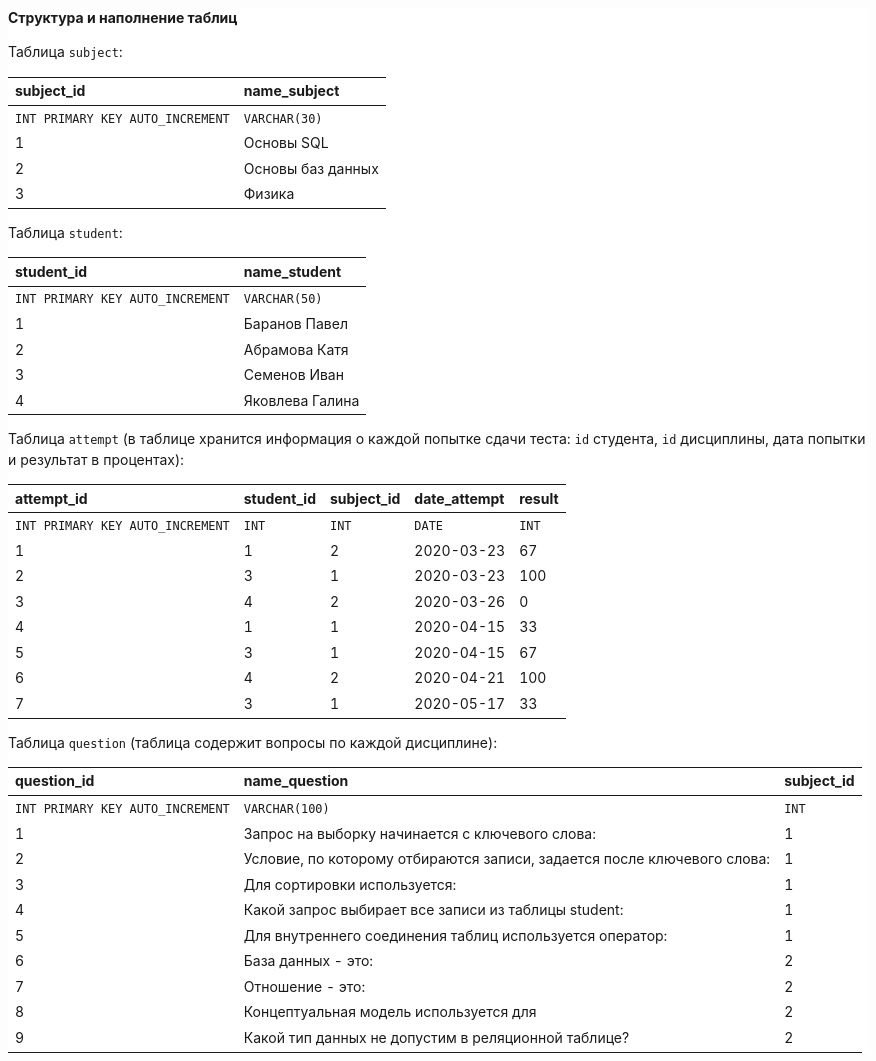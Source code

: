 **Структура и наполнение таблиц**

Таблица `subject`:

| **subject_id**                   | **name_subject**  |
|:---------------------------------|:------------------|
| `INT PRIMARY KEY AUTO_INCREMENT` | `VARCHAR(30)`     |
| 1                                | Основы SQL        |
| 2                                | Основы баз данных |
| 3                                | Физика            |

Таблица  `student`:

| **student_id**                   | **name_student** |
|:---------------------------------|:-----------------|
| `INT PRIMARY KEY AUTO_INCREMENT` | `VARCHAR(50)`    |
| 1                                | Баранов Павел    |
| 2                                | Абрамова Катя    |
| 3                                | Семенов Иван     |
| 4                                | Яковлева Галина  |

Таблица `attempt` (в таблице хранится информация о каждой попытке сдачи теста: `id` студента, `id` дисциплины, дата попытки и результат в процентах):

| **attempt_id**                   | **student_id** | **subject_id** | **date_attempt** | **result** |
|:---------------------------------|:---------------|:---------------|:-----------------|:-----------|
| `INT PRIMARY KEY AUTO_INCREMENT` | `INT`          | `INT`          | `DATE`           | `INT`      |
| 1                                | 1              | 2              | 2020-03-23       | 67         |
| 2                                | 3              | 1              | 2020-03-23       | 100        |
| 3                                | 4              | 2              | 2020-03-26       | 0          |
| 4                                | 1              | 1              | 2020-04-15       | 33         |
| 5                                | 3              | 1              | 2020-04-15       | 67         |
| 6                                | 4              | 2              | 2020-04-21       | 100        |
| 7                                | 3              | 1              | 2020-05-17       | 33         |

Таблица `question` (таблица содержит вопросы по каждой дисциплине):

| **question_id**                  | **name_question**                                                       | **subject_id** | 
|:---------------------------------|:------------------------------------------------------------------------|:---------------| 
| `INT PRIMARY KEY AUTO_INCREMENT` | `VARCHAR(100)`                                                          | `INT`          | 
| 1                                | Запрос на выборку начинается с ключевого слова:                         | 1              |
| 2                                | Условие, по которому отбираются записи, задается после ключевого слова: | 1              |
| 3                                | Для сортировки используется:                                            | 1              |
| 4                                | Какой запрос выбирает все записи из таблицы student:                    | 1              |
| 5                                | Для внутреннего соединения таблиц используется оператор:                | 1              |
| 6                                | База данных - это:                                                      | 2              |
| 7                                | Отношение - это:                                                        | 2              |
| 8                                | Концептуальная модель используется для                                  | 2              |
| 9                                | Какой тип данных не допустим в реляционной таблице?                     | 2              |
